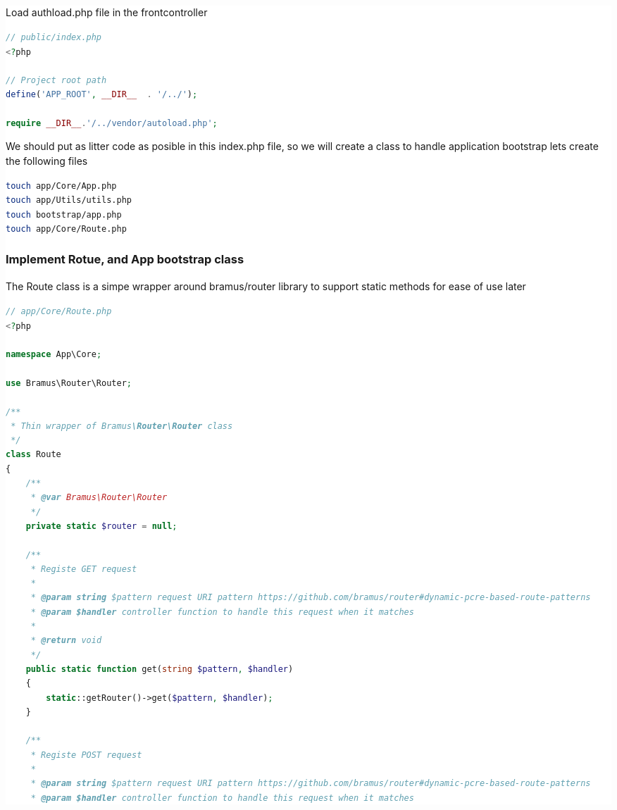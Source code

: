 Load authload.php file in the frontcontroller

```php
// public/index.php
<?php

// Project root path
define('APP_ROOT', __DIR__  . '/../');

require __DIR__.'/../vendor/autoload.php';

```

We should put as litter code as posible in this index.php file, so we will create a class to handle application bootstrap
lets create the following files
```bash
touch app/Core/App.php
touch app/Utils/utils.php
touch bootstrap/app.php
touch app/Core/Route.php
```


### Implement Rotue, and App bootstrap class

The Route class is a simpe wrapper around bramus/router library to support static methods for ease of use later

```php
// app/Core/Route.php
<?php

namespace App\Core;

use Bramus\Router\Router;

/**
 * Thin wrapper of Bramus\Router\Router class
 */
class Route
{
    /**
     * @var Bramus\Router\Router
     */
    private static $router = null;

    /**
     * Registe GET request
     *
     * @param string $pattern request URI pattern https://github.com/bramus/router#dynamic-pcre-based-route-patterns
     * @param $handler controller function to handle this request when it matches
     *
     * @return void
     */
    public static function get(string $pattern, $handler)
    {
        static::getRouter()->get($pattern, $handler);
    }

    /**
     * Registe POST request
     *
     * @param string $pattern request URI pattern https://github.com/bramus/router#dynamic-pcre-based-route-patterns
     * @param $handler controller function to handle this request when it matches
```